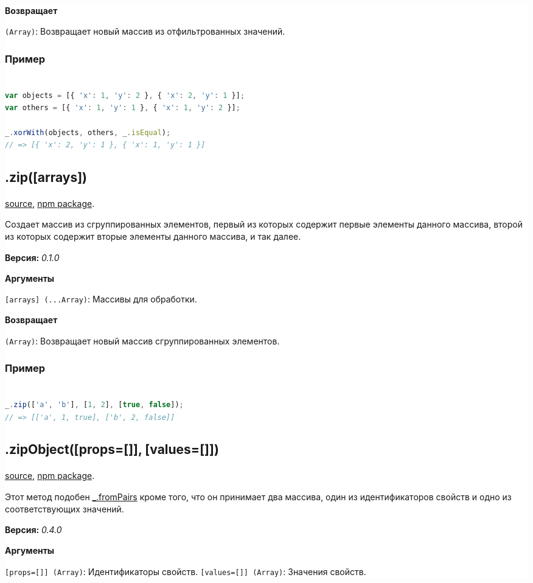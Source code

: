 **Возвращает**

`(Array)`: Возвращает новый массив из отфильтрованных значений.

### Пример

```javascript

var objects = [{ 'x': 1, 'y': 2 }, { 'x': 2, 'y': 1 }];
var others = [{ 'x': 1, 'y': 1 }, { 'x': 1, 'y': 2 }];
 
_.xorWith(objects, others, _.isEqual);
// => [{ 'x': 2, 'y': 1 }, { 'x': 1, 'y': 1 }]

```


## .zip([arrays])

[source](https://github.com/lodash/lodash/blob/4.17.4/lodash.js#L8654),
[npm package](https://www.npmjs.com/package/lodash.zip).

Создает массив из сгруппированных элементов, первый из которых содержит первые элементы данного массива, второй из которых содержит вторые элементы данного массива, и так далее.

**Версия:** *0.1.0*

**Аргументы**

`[arrays] (...Array)`: Массивы для обработки.

**Возвращает**

`(Array)`: Возвращает новый массив сгруппированных элементов.

### Пример

```javascript

_.zip(['a', 'b'], [1, 2], [true, false]);
// => [['a', 1, true], ['b', 2, false]]

```


## .zipObject([props=[]], [values=[]])

[source](https://github.com/lodash/lodash/blob/4.17.4/lodash.js#L8672),
[npm package](https://www.npmjs.com/package/lodash.zipobject).

Этот метод подобен [_.fromPairs](https://lodash.com/docs/4.17.4#fromPairs) кроме того, что он принимает два массива, один из идентификаторов свойств и одно из соответствующих значений.

**Версия:** *0.4.0*

**Аргументы**

`[props=[]] (Array)`: Идентификаторы свойств.
`[values=[]] (Array)`: Значения свойств.
